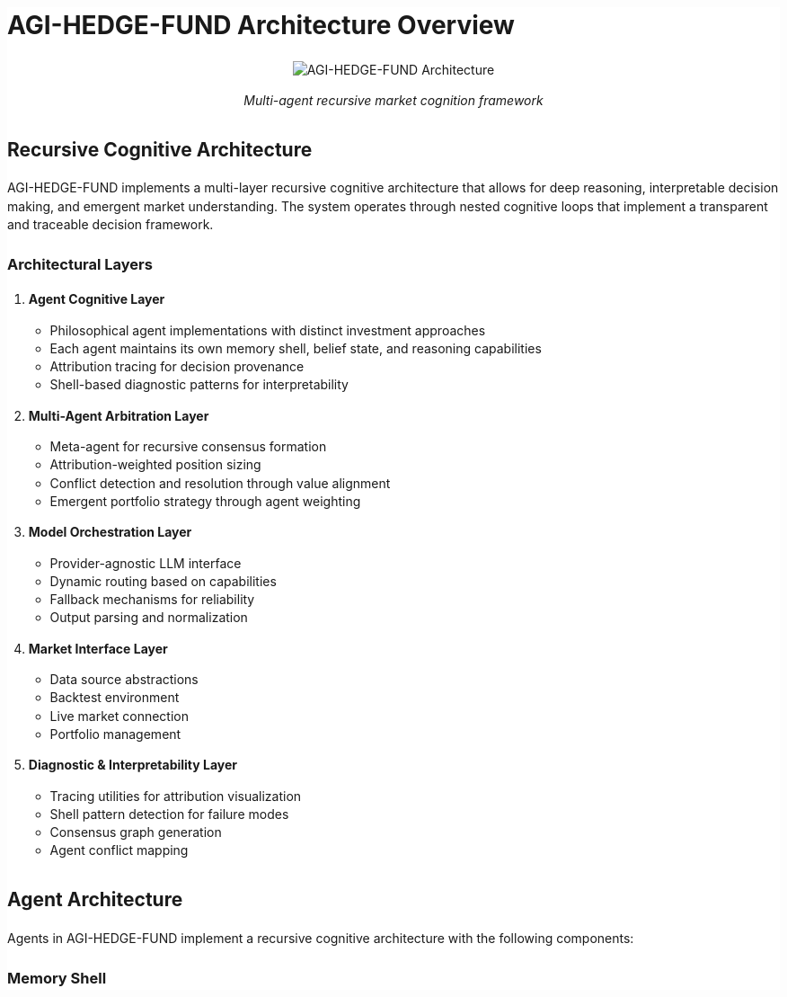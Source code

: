 # AGI-HEDGE-FUND Architecture Overview

<div align="center">
   <img src="assets/images/architecture_diagram.png" alt="AGI-HEDGE-FUND Architecture" width="800"/>
   <p><i>Multi-agent recursive market cognition framework</i></p>
</div>

## Recursive Cognitive Architecture

AGI-HEDGE-FUND implements a multi-layer recursive cognitive architecture that allows for deep reasoning, interpretable decision making, and emergent market understanding. The system operates through nested cognitive loops that implement a transparent and traceable decision framework.

### Architectural Layers

1. **Agent Cognitive Layer**
   - Philosophical agent implementations with distinct investment approaches
   - Each agent maintains its own memory shell, belief state, and reasoning capabilities
   - Attribution tracing for decision provenance
   - Shell-based diagnostic patterns for interpretability

2. **Multi-Agent Arbitration Layer**
   - Meta-agent for recursive consensus formation
   - Attribution-weighted position sizing
   - Conflict detection and resolution through value alignment
   - Emergent portfolio strategy through agent weighting

3. **Model Orchestration Layer**
   - Provider-agnostic LLM interface
   - Dynamic routing based on capabilities
   - Fallback mechanisms for reliability
   - Output parsing and normalization

4. **Market Interface Layer**
   - Data source abstractions
   - Backtest environment
   - Live market connection
   - Portfolio management

5. **Diagnostic & Interpretability Layer**
   - Tracing utilities for attribution visualization
   - Shell pattern detection for failure modes
   - Consensus graph generation
   - Agent conflict mapping

## Agent Architecture

Agents in AGI-HEDGE-FUND implement a recursive cognitive architecture with the following components:

### Memory Shell
